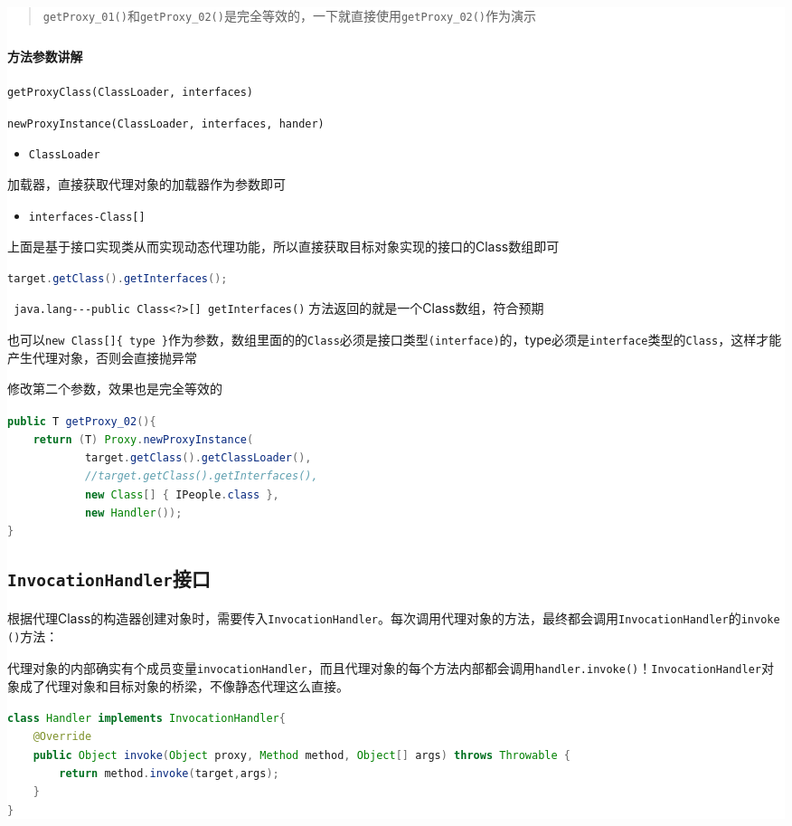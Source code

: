 >  `getProxy_01()`和`getProxy_02()`是完全等效的，一下就直接使用`getProxy_02()`作为演示



### `方法参数讲解`

`getProxyClass(ClassLoader, interfaces)`

`newProxyInstance(ClassLoader, interfaces, hander)`



- `ClassLoader`

加载器，直接获取代理对象的加载器作为参数即可



- `interfaces-Class[]`

上面是基于接口实现类从而实现动态代理功能，所以直接获取目标对象实现的接口的Class数组即可

```java
target.getClass().getInterfaces();
```

` java.lang---public Class<?>[] getInterfaces()` 方法返回的就是一个Class数组，符合预期



也可以`new Class[]{ type }`作为参数，数组里面的的`Class`必须是接口类型`(interface)`的，type必须是`interface`类型的`Class`，这样才能产生代理对象，否则会直接抛异常

修改第二个参数，效果也是完全等效的

```java
public T getProxy_02(){
    return (T) Proxy.newProxyInstance(
            target.getClass().getClassLoader(),
            //target.getClass().getInterfaces(),
            new Class[] { IPeople.class },
            new Handler());
}
```





## `InvocationHandler`接口



根据代理Class的构造器创建对象时，需要传入`InvocationHandler`。每次调用代理对象的方法，最终都会调用`InvocationHandler`的`invoke()`方法：



代理对象的内部确实有个成员变量`invocationHandler`，而且代理对象的每个方法内部都会调用`handler.invoke()`！`InvocationHandler`对象成了代理对象和目标对象的桥梁，不像静态代理这么直接。



```java
class Handler implements InvocationHandler{
    @Override
    public Object invoke(Object proxy, Method method, Object[] args) throws Throwable {
        return method.invoke(target,args);
    }
}
```
